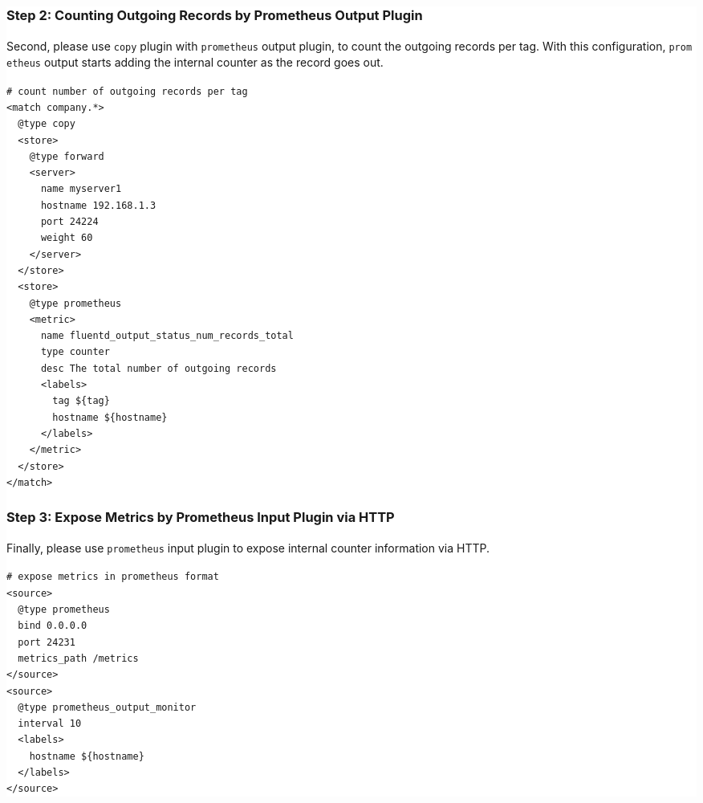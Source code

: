
### Step 2: Counting Outgoing Records by Prometheus Output Plugin

Second, please use `copy` plugin with `prometheus` output plugin, to
count the outgoing records per tag. With this configuration,
`prometheus` output starts adding the internal counter as the record
goes out.

``` {.CodeRay}
# count number of outgoing records per tag
<match company.*>
  @type copy
  <store>
    @type forward
    <server>
      name myserver1
      hostname 192.168.1.3
      port 24224
      weight 60
    </server>
  </store>
  <store>
    @type prometheus
    <metric>
      name fluentd_output_status_num_records_total
      type counter
      desc The total number of outgoing records
      <labels>
        tag ${tag}
        hostname ${hostname}
      </labels>
    </metric>
  </store>
</match>
```


### Step 3: Expose Metrics by Prometheus Input Plugin via HTTP

Finally, please use `prometheus` input plugin to expose internal counter
information via HTTP.

``` {.CodeRay}
# expose metrics in prometheus format
<source>
  @type prometheus
  bind 0.0.0.0
  port 24231
  metrics_path /metrics
</source>
<source>
  @type prometheus_output_monitor
  interval 10
  <labels>
    hostname ${hostname}
  </labels>
</source>
```
